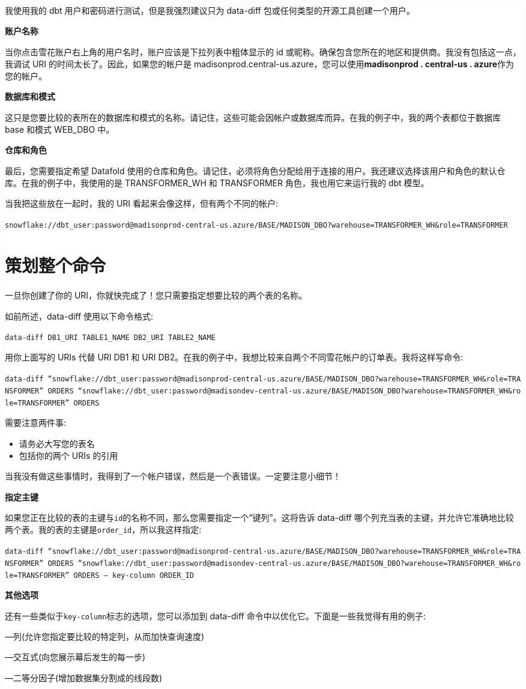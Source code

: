 我使用我的 dbt 用户和密码进行测试，但是我强烈建议只为 data-diff 包或任何类型的开源工具创建一个用户。

**账户名称**

当你点击雪花账户右上角的用户名时，账户应该是下拉列表中粗体显示的 id 或昵称。确保包含您所在的地区和提供商。我没有包括这一点，我调试 URI 的时间太长了。因此，如果您的帐户是 madisonprod.central-us.azure，您可以使用**madisonprod . central-us . azure**作为您的帐户。

**数据库和模式**

这只是您要比较的表所在的数据库和模式的名称。请记住，这些可能会因帐户或数据库而异。在我的例子中，我的两个表都位于数据库 base 和模式 WEB_DBO 中。

**仓库和角色**

最后，您需要指定希望 Datafold 使用的仓库和角色。请记住，必须将角色分配给用于连接的用户。我还建议选择该用户和角色的默认仓库。在我的例子中，我使用的是 TRANSFORMER_WH 和 TRANSFORMER 角色，我也用它来运行我的 dbt 模型。

当我把这些放在一起时，我的 URI 看起来会像这样，但有两个不同的帐户:

`snowflake://dbt_user:password@madisonprod-central-us.azure/BASE/MADISON_DBO?warehouse=TRANSFORMER_WH&role=TRANSFORMER`

# 策划整个命令

一旦你创建了你的 URI，你就快完成了！您只需要指定想要比较的两个表的名称。

如前所述，data-diff 使用以下命令格式:

`data-diff DB1_URI TABLE1_NAME DB2_URI TABLE2_NAME`

用你上面写的 URIs 代替 URI DB1 和 URI DB2。在我的例子中，我想比较来自两个不同雪花帐户的订单表。我将这样写命令:

`data-diff “snowflake://dbt_user:password@madisonprod-central-us.azure/BASE/MADISON_DBO?warehouse=TRANSFORMER_WH&role=TRANSFORMER” ORDERS “snowflake://dbt_user:password@madisondev-central-us.azure/BASE/MADISON_DBO?warehouse=TRANSFORMER_WH&role=TRANSFORMER” ORDERS`

需要注意两件事:

*   请务必大写您的表名
*   包括你的两个 URIs 的引用

当我没有做这些事情时，我得到了一个帐户错误，然后是一个表错误。一定要注意小细节！

**指定主键**

如果您正在比较的表的主键与`id`的名称不同，那么您需要指定一个“键列”。这将告诉 data-diff 哪个列充当表的主键，并允许它准确地比较两个表。我的表的主键是`order_id`，所以我这样指定:

`data-diff “snowflake://dbt_user:password@madisonprod-central-us.azure/BASE/MADISON_DBO?warehouse=TRANSFORMER_WH&role=TRANSFORMER” ORDERS “snowflake://dbt_user:password@madisondev-central-us.azure/BASE/MADISON_DBO?warehouse=TRANSFORMER_WH&role=TRANSFORMER” ORDERS — key-column ORDER_ID`

**其他选项**

还有一些类似于`key-column`标志的选项，您可以添加到 data-diff 命令中以优化它。下面是一些我觉得有用的例子:

—列(允许您指定要比较的特定列，从而加快查询速度)

—交互式(向您展示幕后发生的每一步)

—二等分因子(增加数据集分割成的线段数)
